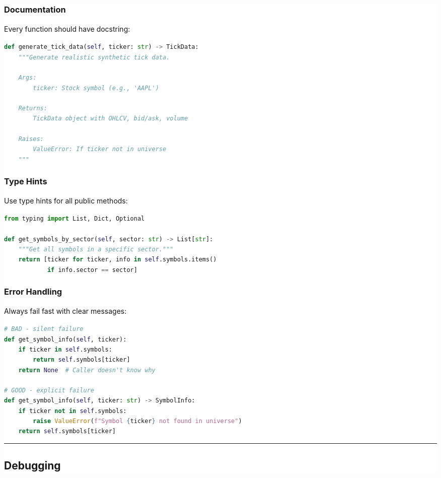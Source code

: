 ### Documentation

Every function should have docstring:

```python
def generate_tick_data(self, ticker: str) -> TickData:
    """Generate realistic synthetic tick data.

    Args:
        ticker: Stock symbol (e.g., 'AAPL')

    Returns:
        TickData object with OHLCV, bid/ask, volume

    Raises:
        ValueError: If ticker not in universe
    """
```

### Type Hints

Use type hints for all public methods:

```python
from typing import List, Dict, Optional

def get_symbols_by_sector(self, sector: str) -> List[str]:
    """Get all symbols in a specific sector."""
    return [ticker for ticker, info in self.symbols.items()
            if info.sector == sector]
```

### Error Handling

Always fail fast with clear messages:

```python
# BAD - silent failure
def get_symbol_info(self, ticker):
    if ticker in self.symbols:
        return self.symbols[ticker]
    return None  # Caller doesn't know why

# GOOD - explicit failure
def get_symbol_info(self, ticker: str) -> SymbolInfo:
    if ticker not in self.symbols:
        raise ValueError(f"Symbol {ticker} not found in universe")
    return self.symbols[ticker]
```

---

## Debugging
